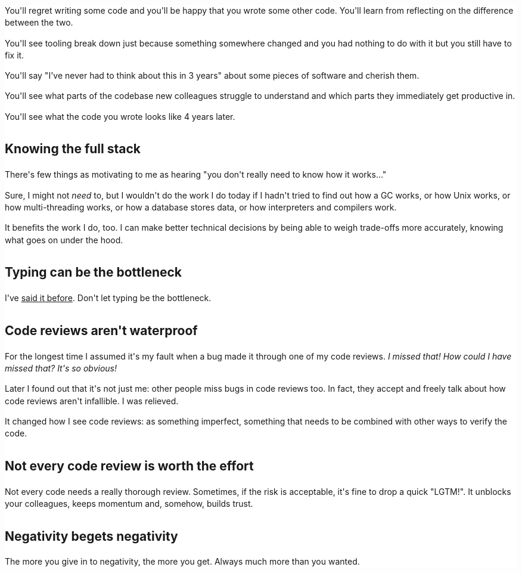 You'll regret writing some code and you'll be happy that you wrote some other
code. You'll learn from reflecting on the difference between the two.

You'll see tooling break down just because something somewhere changed and you
had nothing to do with it but you still have to fix it.

You'll say "I've never had to think about this in 3 years" about some pieces of
software and cherish them.

You'll see what parts of the codebase new colleagues struggle to understand and
which parts they immediately get productive in.

You'll see what the code you wrote looks like 4 years later.

## Knowing the full stack

There's few things as motivating to me as hearing "you don't really need to know
how it works..."

Sure, I might not _need_ to, but I wouldn't do the work I do today if I hadn't
tried to find out how a GC works, or how Unix works, or how multi-threading
works, or how a database stores data, or how interpreters and compilers work.

It benefits the work I do, too. I can make better technical decisions by being
able to weigh trade-offs more accurately, knowing what goes on under the hood.

## Typing can be the bottleneck

I've [said it before](https://thorstenball.com/blog/2020/09/01/typing-can-be-the-bottleneck/). Don't let typing be the bottleneck.

## Code reviews aren't waterproof

For the longest time I assumed it's my fault when a bug made it through one of
my code reviews. _I missed that! How could I have missed that? It's so
obvious!_

Later I found out that it's not just me: other people miss bugs in code reviews
too. In fact, they accept and freely talk about how code reviews aren't
infallible. I was relieved.

It changed how I see code reviews: as something imperfect, something that needs
to be combined with other ways to verify the code.

## Not every code review is worth the effort

Not every code needs a really thorough review. Sometimes, if the risk is
acceptable, it's fine to drop a quick "LGTM!". It unblocks your colleagues,
keeps momentum and, somehow, builds trust.

## Negativity begets negativity

The more you give in to negativity, the more you get. Always much more than you
wanted.
